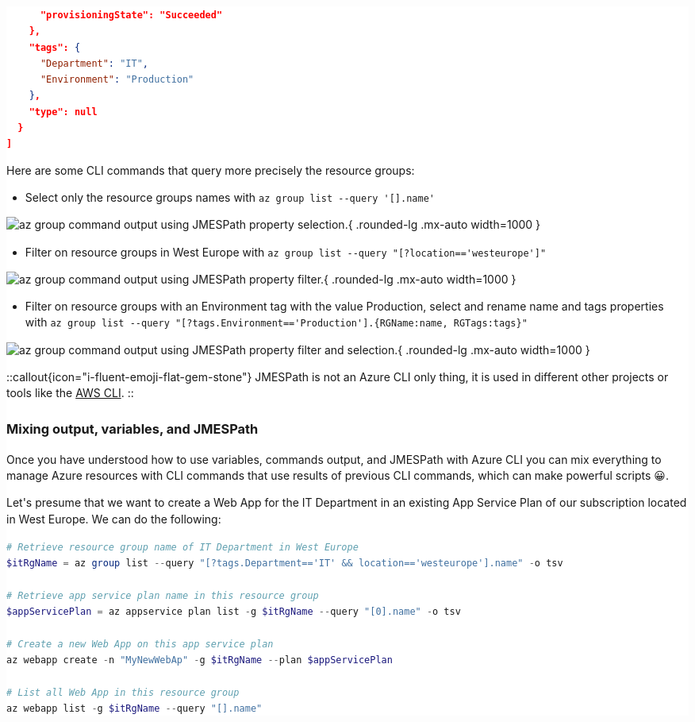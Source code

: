 ```json
      "provisioningState": "Succeeded"
    },
    "tags": {
      "Department": "IT",
      "Environment": "Production"
    },
    "type": null
  }
]
```
Here are some CLI commands that query more precisely the resource groups:
- Select only the resource groups names with `az group list --query '[].name'`

![az group command output using JMESPath property selection.](/posts/images/azurecli_jmespath_2.png){ .rounded-lg .mx-auto width=1000 }

- Filter on resource groups in West Europe with `az group list --query "[?location=='westeurope']"`

![az group command output using JMESPath property filter.](/posts/images/azurecli_jmespath_1.png){ .rounded-lg .mx-auto width=1000 }


- Filter on resource groups with an Environment tag with the value Production, select and rename name and tags properties with `az group list --query "[?tags.Environment=='Production'].{RGName:name, RGTags:tags}"`

![az group command output using JMESPath property filter and selection.](/posts/images/azurecli_jmespath_3.png){ .rounded-lg .mx-auto width=1000 }

::callout{icon="i-fluent-emoji-flat-gem-stone"}
JMESPath is not an Azure CLI only thing, it is used in different other projects or tools like the [AWS CLI](https://docs.aws.amazon.com/cli/latest/userguide/cli-usage-output.html#controlling-output-filter).
::

### Mixing output, variables, and JMESPath

Once you have understood how to use variables, commands output, and JMESPath with Azure CLI you can mix everything to manage Azure resources with CLI commands that use results of previous CLI commands, which can make powerful scripts 😀.

Let's presume that we want to create a Web App for the IT Department in an existing App Service Plan of our subscription located in West Europe.
We can do the following:

```powershell
# Retrieve resource group name of IT Department in West Europe
$itRgName = az group list --query "[?tags.Department=='IT' && location=='westeurope'].name" -o tsv

# Retrieve app service plan name in this resource group
$appServicePlan = az appservice plan list -g $itRgName --query "[0].name" -o tsv

# Create a new Web App on this app service plan
az webapp create -n "MyNewWebAp" -g $itRgName --plan $appServicePlan

# List all Web App in this resource group
az webapp list -g $itRgName --query "[].name"
```
